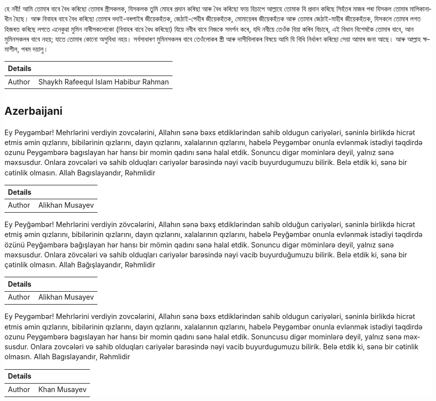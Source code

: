 
<div dir="ltr" lang="as" style={{fontSize:'larger',backgroundColor:'#f8f9fa',padding:20}}>
হে নবী! আমি তোমাৰ বাবে বৈধ কৰিছো তোমাৰ স্ত্ৰীসকলক, যিসকলক তুমি মোহৰ প্ৰদান কৰিছা আৰু বৈধ কৰিছো ফায় হিচাপে আল্লাহে তোমাক যি প্ৰদান কৰিছে সিহঁতৰ মাজৰ পৰা যিসকল তোমাৰ মালিকানাধীন হৈছে। আৰু বিবাহৰ বাবে বৈধ কৰিছো তোমাৰ দদাই-বৰপাইৰ জীয়েকহঁতক, জেঠাই-পেহীৰ জীয়েকহঁতক, মোমায়েৰৰ জীয়েকহঁতক আৰু তোমাৰ জেঠাই-মাহীৰ জীয়েকহঁতক, যিসকলে তোমাৰ লগত হিজৰত কৰিছে লগতে এনেকুৱা মুমিন নাৰীসকলোকো (বিবাহৰ বাবে বৈধ কৰিছো) যিয়ে নবীৰ বাবে নিজকে সমৰ্পন কৰে, যদি নবীয়ে তেওঁক বিয়া কৰিব বিচাৰে, এই বিধান বিশেষকৈ তোমাৰ বাবে, আন মুমিনসকলৰ বাবে নহয়; যাতে তোমাৰ কোনো অসুবিধা নহয়। সৰ্বসাধাৰণ মুমিনসকলৰ বাবে তেওঁলোকৰ স্ত্ৰী আৰু দাসীবিলাকৰ বিষয়ে আমি যি বিধি নিৰ্ধাৰণ কৰিছো সেয়া আমাৰ জনা আছে। আৰু আল্লাহ ক্ষমাশীল, পৰম দয়ালু।
</div>
<div style={{backgroundColor:'#f8f9fa',padding:20, marginBottom: 10}}><table> <thead> <tr> <th>Details</th> <th></th> </tr> </thead> <tbody> <tr><td>Author</td><td>Shaykh Rafeequl Islam Habibur Rahman</td></tr></tbody></table></div>

## Azerbaijani


<div dir="ltr" lang="az" style={{fontSize:'larger',backgroundColor:'#f8f9fa',padding:20}}>
Ey Peygəmbər! Mehrlərini verdiyin zovcələrini, Allahın sənə bəxs etdiklərindən sahib oldugun cariyələri, səninlə birlikdə hicrət etmis əmin qızlarını, bibilərinin qızlarını, dayın qızlarını, xalalarının qızlarını, habelə Peygəmbər onunla evlənmək istədiyi təqdirdə ozunu Peygəmbərə bagıslayan hər hansı bir momin qadını sənə halal etdik. Sonuncu digər mominlərə deyil, yalnız sənə məxsusdur. Onlara zovcələri və sahib olduqları cariyələr barəsində nəyi vacib buyurdugumuzu bilirik. Belə etdik ki, sənə bir cətinlik olmasın. Allah Bagıslayandır, Rəhmlidir
</div>
<div style={{backgroundColor:'#f8f9fa',padding:20, marginBottom: 10}}><table> <thead> <tr> <th>Details</th> <th></th> </tr> </thead> <tbody> <tr><td>Author</td><td>Alikhan Musayev</td></tr></tbody></table></div>


<div dir="ltr" lang="az" style={{fontSize:'larger',backgroundColor:'#f8f9fa',padding:20}}>
Ey Peyğəmbər! Mehrlərini verdiyin zövcələrini, Allahın sənə bəxş etdiklərindən sahib olduğun cariyələri, səninlə birlikdə hicrət etmiş əmin qızlarını, bibilərinin qızlarını, dayın qızlarını, xalalarının qızlarını, habelə Peyğəmbər onunla evlənmək istədiyi təqdirdə özünü Peyğəmbərə bağışlayan hər hansı bir mömin qadını sənə halal etdik. Sonuncu digər möminlərə deyil, yalnız sənə məxsusdur. Onlara zövcələri və sahib olduqları cariyələr barəsində nəyi vacib buyurduğumuzu bilirik. Belə etdik ki, sənə bir çətinlik olmasın. Allah Bağışlayandır, Rəhmlidir
</div>
<div style={{backgroundColor:'#f8f9fa',padding:20, marginBottom: 10}}><table> <thead> <tr> <th>Details</th> <th></th> </tr> </thead> <tbody> <tr><td>Author</td><td>Alikhan Musayev</td></tr></tbody></table></div>


<div dir="ltr" lang="az" style={{fontSize:'larger',backgroundColor:'#f8f9fa',padding:20}}>
Ey Peygəmbər! Mehrlə­rini ver­di­yin zovcələrini, Alla­hın sə­nə bəxs et­dik­lərindən sa­hib oldugun cariyələri, sə­nin­lə birlikdə hic­rət etmis əmin qız­la­rı­nı, bibilərinin qızlarını, da­yın qızlarını, xa­lalarının qızla­rını, habelə Peygəmbər onunla ev­lənmək istədiyi təq­dirdə ozu­nu Peygəmbərə bagıslayan hər hansı bir momin qa­dı­nı sənə halal etdik. Sonun­cusu digər mo­min­lərə deyil, yalnız sənə məx­­susdur. Onlara zovcələri və sa­hib olduqları cariyələr barə­sin­də nəyi vacib buyurdu­gu­muzu bilirik. Belə etdik ki, sənə bir cə­tin­lik olmasın. Allah Ba­gıs­layandır, Rəhmlidir
</div>
<div style={{backgroundColor:'#f8f9fa',padding:20, marginBottom: 10}}><table> <thead> <tr> <th>Details</th> <th></th> </tr> </thead> <tbody> <tr><td>Author</td><td>Khan Musayev</td></tr></tbody></table></div>
